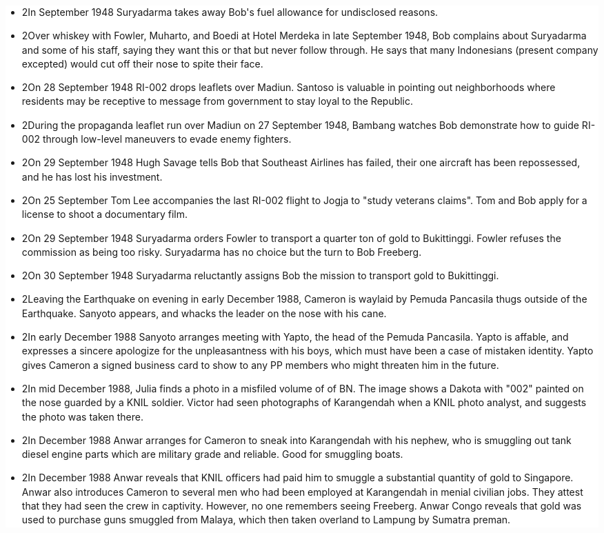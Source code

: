 -   2In September 1948 Suryadarma takes away Bob's fuel allowance for
    undisclosed reasons.

-   2Over whiskey with Fowler, Muharto, and Boedi at Hotel Merdeka in
    late September 1948, Bob complains about Suryadarma and some of his
    staff, saying they want this or that but never follow through. He
    says that many Indonesians (present company excepted) would cut off
    their nose to spite their face.

-   2On 28 September 1948 RI-002 drops leaflets over Madiun. Santoso is
    valuable in pointing out neighborhoods where residents may be
    receptive to message from government to stay loyal to the Republic.

-   2During the propaganda leaflet run over Madiun on 27 September 1948,
    Bambang watches Bob demonstrate how to guide RI-002 through
    low-level maneuvers to evade enemy fighters.

-   2On 29 September 1948 Hugh Savage tells Bob that Southeast Airlines
    has failed, their one aircraft has been repossessed, and he has lost
    his investment.

-   2On 25 September Tom Lee accompanies the last RI-002 flight to Jogja
    to "study veterans claims". Tom and Bob apply for a license to shoot
    a documentary film.

-   2On 29 September 1948 Suryadarma orders Fowler to transport a
    quarter ton of gold to Bukittinggi. Fowler refuses the commission as
    being too risky. Suryadarma has no choice but the turn to Bob
    Freeberg.

-   2On 30 September 1948 Suryadarma reluctantly assigns Bob the mission
    to transport gold to Bukittinggi.

-   2Leaving the Earthquake on evening in early December 1988, Cameron
    is waylaid by Pemuda Pancasila thugs outside of the Earthquake.
    Sanyoto appears, and whacks the leader on the nose with his cane.

-   2In early December 1988 Sanyoto arranges meeting with Yapto, the
    head of the Pemuda Pancasila. Yapto is affable, and expresses a
    sincere apologize for the unpleasantness with his boys, which must
    have been a case of mistaken identity. Yapto gives Cameron a signed
    business card to show to any PP members who might threaten him in
    the future.

-   2In mid December 1988, Julia finds a photo in a misfiled volume of
    of BN. The image shows a Dakota with "002" painted on the nose
    guarded by a KNIL soldier. Victor had seen photographs of
    Karangendah when a KNIL photo analyst, and suggests the photo was
    taken there.

-   2In December 1988 Anwar arranges for Cameron to sneak into
    Karangendah with his nephew, who is smuggling out tank diesel engine
    parts which are military grade and reliable. Good for smuggling
    boats.

-   2In December 1988 Anwar reveals that KNIL officers had paid him to
    smuggle a substantial quantity of gold to Singapore. Anwar also
    introduces Cameron to several men who had been employed at
    Karangendah in menial civilian jobs. They attest that they had seen
    the crew in captivity. However, no one remembers seeing Freeberg.
    Anwar Congo reveals that gold was used to purchase guns smuggled
    from Malaya, which then taken overland to Lampung by Sumatra preman.
